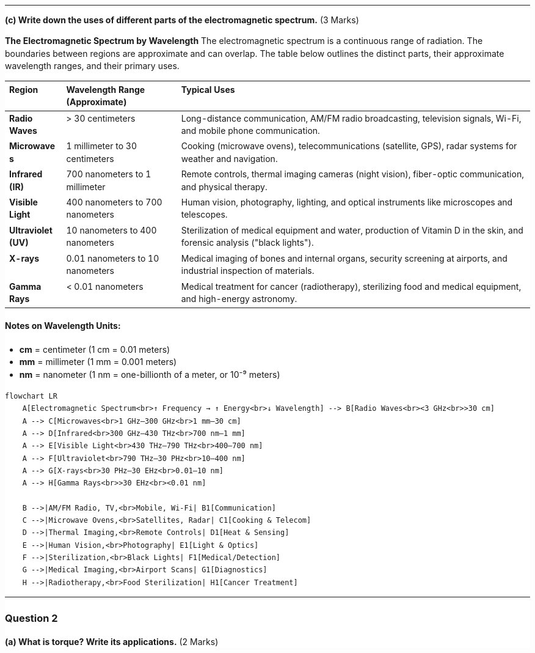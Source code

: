 
***

**(c) Write down the uses of different parts of the electromagnetic spectrum.** (3 Marks)

**The Electromagnetic Spectrum by Wavelength**
The electromagnetic spectrum is a continuous range of radiation. The boundaries between regions are approximate and can overlap. The table below outlines the distinct parts, their approximate wavelength ranges, and their primary uses.

| **Region**           | **Wavelength Range (Approximate)** | **Typical Uses**                                                                                                           |
| :------------------- | :--------------------------------- | :------------------------------------------------------------------------------------------------------------------------- |
| **Radio Waves**      | > 30 centimeters                   | Long-distance communication, AM/FM radio broadcasting, television signals, Wi-Fi, and mobile phone communication.          |
| **Microwaves**       | 1 millimeter to 30 centimeters     | Cooking (microwave ovens), telecommunications (satellite, GPS), radar systems for weather and navigation.                  |
| **Infrared (IR)**    | 700 nanometers to 1 millimeter     | Remote controls, thermal imaging cameras (night vision), fiber-optic communication, and physical therapy.                  |
| **Visible Light**    | 400 nanometers to 700 nanometers   | Human vision, photography, lighting, and optical instruments like microscopes and telescopes.                              |
| **Ultraviolet (UV)** | 10 nanometers to 400 nanometers    | Sterilization of medical equipment and water, production of Vitamin D in the skin, and forensic analysis ("black lights"). |
| **X-rays**           | 0.01 nanometers to 10 nanometers   | Medical imaging of bones and internal organs, security screening at airports, and industrial inspection of materials.      |
| **Gamma Rays**       | < 0.01 nanometers                  | Medical treatment for cancer (radiotherapy), sterilizing food and medical equipment, and high-energy astronomy.            |
#### **Notes on Wavelength Units:**
*   **cm** = centimeter (1 cm = 0.01 meters)
*   **mm** = millimeter (1 mm = 0.001 meters)
*   **nm** = nanometer (1 nm = one-billionth of a meter, or 10⁻⁹ meters)
```mermaid
flowchart LR
    A[Electromagnetic Spectrum<br>↑ Frequency → ↑ Energy<br>↓ Wavelength] --> B[Radio Waves<br><3 GHz<br>>30 cm]
    A --> C[Microwaves<br>1 GHz–300 GHz<br>1 mm–30 cm]
    A --> D[Infrared<br>300 GHz–430 THz<br>700 nm–1 mm]
    A --> E[Visible Light<br>430 THz–790 THz<br>400–700 nm]
    A --> F[Ultraviolet<br>790 THz–30 PHz<br>10–400 nm]
    A --> G[X-rays<br>30 PHz–30 EHz<br>0.01–10 nm]
    A --> H[Gamma Rays<br>>30 EHz<br><0.01 nm]

    B -->|AM/FM Radio, TV,<br>Mobile, Wi-Fi| B1[Communication]
    C -->|Microwave Ovens,<br>Satellites, Radar| C1[Cooking & Telecom]
    D -->|Thermal Imaging,<br>Remote Controls| D1[Heat & Sensing]
    E -->|Human Vision,<br>Photography| E1[Light & Optics]
    F -->|Sterilization,<br>Black Lights| F1[Medical/Detection]
    G -->|Medical Imaging,<br>Airport Scans| G1[Diagnostics]
    H -->|Radiotherapy,<br>Food Sterilization| H1[Cancer Treatment]
```


---

### **Question 2**

**(a) What is torque? Write its applications.** (2 Marks)
